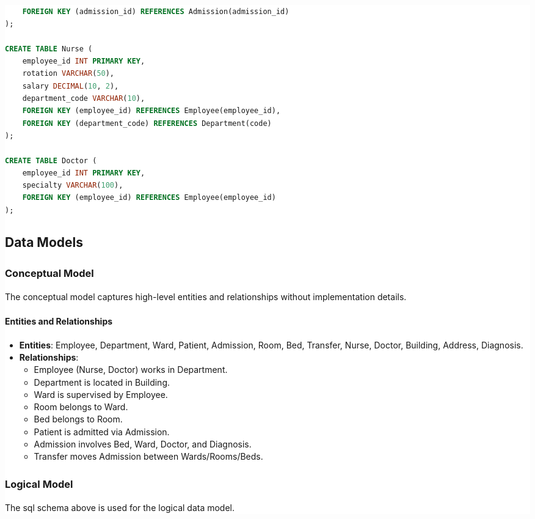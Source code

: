 ```sql
    FOREIGN KEY (admission_id) REFERENCES Admission(admission_id)
);

CREATE TABLE Nurse (
    employee_id INT PRIMARY KEY,
    rotation VARCHAR(50),
    salary DECIMAL(10, 2),
    department_code VARCHAR(10),
    FOREIGN KEY (employee_id) REFERENCES Employee(employee_id),
    FOREIGN KEY (department_code) REFERENCES Department(code)
);

CREATE TABLE Doctor (
    employee_id INT PRIMARY KEY,
    specialty VARCHAR(100),
    FOREIGN KEY (employee_id) REFERENCES Employee(employee_id)
);
```

## Data Models

### Conceptual Model
The conceptual model captures high-level entities and relationships without implementation details.

#### Entities and Relationships
- **Entities**: Employee, Department, Ward, Patient, Admission, Room, Bed, Transfer, Nurse, Doctor, Building, Address, Diagnosis.
- **Relationships**:
  - Employee (Nurse, Doctor) works in Department.
  - Department is located in Building.
  - Ward is supervised by Employee.
  - Room belongs to Ward.
  - Bed belongs to Room.
  - Patient is admitted via Admission.
  - Admission involves Bed, Ward, Doctor, and Diagnosis.
  - Transfer moves Admission between Wards/Rooms/Beds.



### Logical Model
The sql schema above is used for the logical data model.





